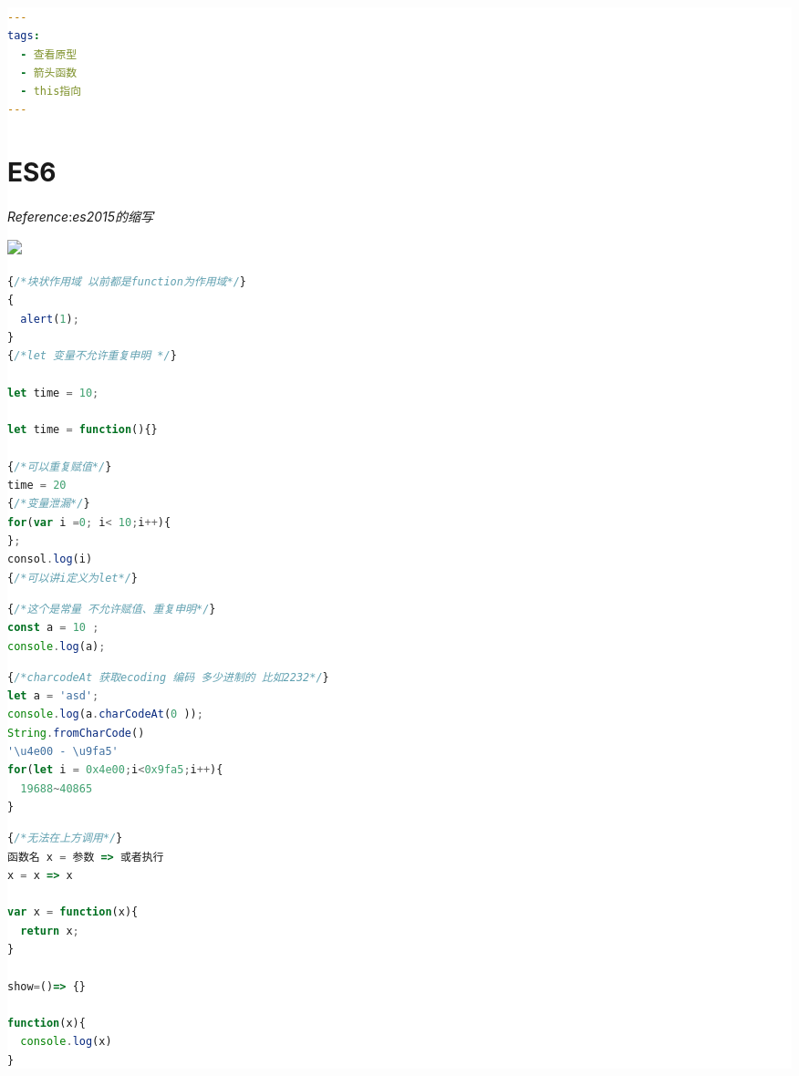 ```yaml
---
tags:
  - 查看原型
  - 箭头函数
  - this指向
---
```


# ES6

_Reference_:_es2015的缩写_

![](https://raw.githubusercontent.com/zbsilent/imag/main/img/2022/GitBook-zbsilent-brightgreen)

```jsx
{/*块状作用域 以前都是function为作用域*/}
{
  alert(1);
}
{/*let 变量不允许重复申明 */}

let time = 10;

let time = function(){} 

{/*可以重复赋值*/}
time = 20 
{/*变量泄漏*/}
for(var i =0; i< 10;i++){ 
};
consol.log(i)
{/*可以讲i定义为let*/}
```

```jsx
{/*这个是常量 不允许赋值、重复申明*/}
const a = 10 ;
console.log(a);
```

```javascript
{/*charcodeAt 获取ecoding 编码 多少进制的 比如2232*/}
let a = 'asd';
console.log(a.charCodeAt(0 ));
String.fromCharCode()
'\u4e00 - \u9fa5'
for(let i = 0x4e00;i<0x9fa5;i++){
  19688~40865
}
```

```jsx
{/*无法在上方调用*/}
函数名 x = 参数 => 或者执行
x = x => x

var x = function(x){
  return x;
}

show=()=> {}

function(x){
  console.log(x)
}
```